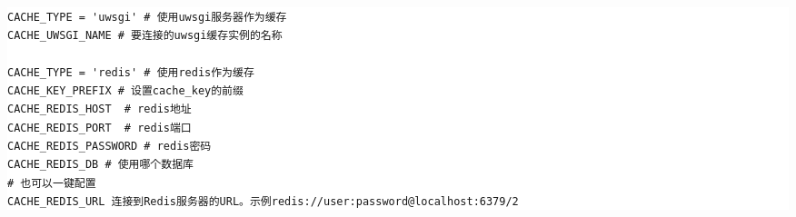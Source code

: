 ```
CACHE_TYPE = 'uwsgi' # 使用uwsgi服务器作为缓存
CACHE_UWSGI_NAME # 要连接的uwsgi缓存实例的名称

CACHE_TYPE = 'redis' # 使用redis作为缓存
CACHE_KEY_PREFIX # 设置cache_key的前缀
CACHE_REDIS_HOST  # redis地址
CACHE_REDIS_PORT  # redis端口
CACHE_REDIS_PASSWORD # redis密码
CACHE_REDIS_DB # 使用哪个数据库
# 也可以一键配置
CACHE_REDIS_URL 连接到Redis服务器的URL。示例redis://user:password@localhost:6379/2
```

##### 
